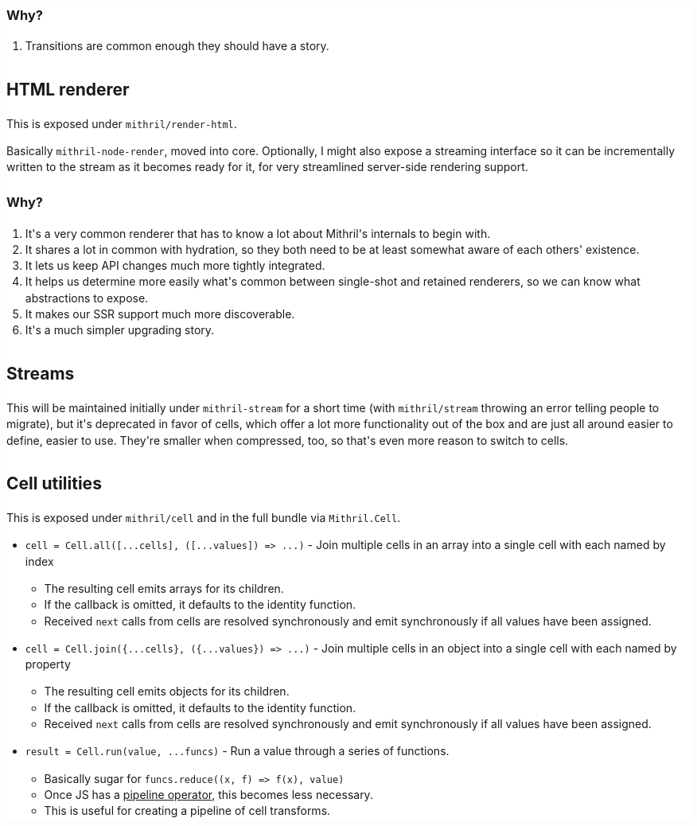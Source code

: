 ### Why?

1. Transitions are common enough they should have a story.

## HTML renderer

This is exposed under `mithril/render-html`.

Basically `mithril-node-render`, moved into core. Optionally, I might also expose a streaming interface so it can be incrementally written to the stream as it becomes ready for it, for very streamlined server-side rendering support.

### Why?

1. It's a very common renderer that has to know a lot about Mithril's internals to begin with.
1. It shares a lot in common with hydration, so they both need to be at least somewhat aware of each others' existence.
1. It lets us keep API changes much more tightly integrated.
1. It helps us determine more easily what's common between single-shot and retained renderers, so we can know what abstractions to expose.
1. It makes our SSR support much more discoverable.
1. It's a much simpler upgrading story.

## Streams

This will be maintained initially under `mithril-stream` for a short time (with `mithril/stream` throwing an error telling people to migrate), but it's deprecated in favor of cells, which offer a lot more functionality out of the box and are just all around easier to define, easier to use. They're smaller when compressed, too, so that's even more reason to switch to cells.

## Cell utilities

This is exposed under `mithril/cell` and in the full bundle via `Mithril.Cell`.

- `cell = Cell.all([...cells], ([...values]) => ...)` - Join multiple cells in an array into a single cell with each named by index
	- The resulting cell emits arrays for its children.
	- If the callback is omitted, it defaults to the identity function.
	- Received `next` calls from cells are resolved synchronously and emit synchronously if all values have been assigned.

- `cell = Cell.join({...cells}, ({...values}) => ...)` - Join multiple cells in an object into a single cell with each named by property
	- The resulting cell emits objects for its children.
	- If the callback is omitted, it defaults to the identity function.
	- Received `next` calls from cells are resolved synchronously and emit synchronously if all values have been assigned.

- `result = Cell.run(value, ...funcs)` - Run a value through a series of functions.
	- Basically sugar for `funcs.reduce((x, f) => f(x), value)`
	- Once JS has a [pipeline operator](https://github.com/tc39/proposal-pipeline-operator/), this becomes less necessary.
	- This is useful for creating a pipeline of cell transforms.
